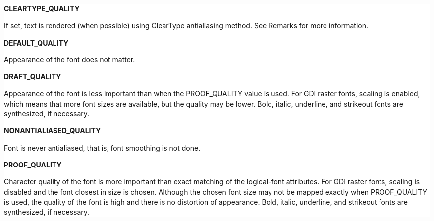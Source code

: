 </td>
</tr>
<tr>
<td width="40%"><a id="CLEARTYPE_QUALITY"></a><a id="cleartype_quality"></a><dl>
<dt><b>CLEARTYPE_QUALITY</b></dt>
</dl>
</td>
<td width="60%">
If set, text is rendered (when possible) using ClearType antialiasing method. See Remarks for more information.

</td>
</tr>
<tr>
<td width="40%"><a id="DEFAULT_QUALITY"></a><a id="default_quality"></a><dl>
<dt><b>DEFAULT_QUALITY</b></dt>
</dl>
</td>
<td width="60%">
Appearance of the font does not matter.

</td>
</tr>
<tr>
<td width="40%"><a id="DRAFT_QUALITY"></a><a id="draft_quality"></a><dl>
<dt><b>DRAFT_QUALITY</b></dt>
</dl>
</td>
<td width="60%">
Appearance of the font is less important than when the PROOF_QUALITY value is used. For GDI raster fonts, scaling is enabled, which means that more font sizes are available, but the quality may be lower. Bold, italic, underline, and strikeout fonts are synthesized, if necessary.

</td>
</tr>
<tr>
<td width="40%"><a id="NONANTIALIASED_QUALITY"></a><a id="nonantialiased_quality"></a><dl>
<dt><b>NONANTIALIASED_QUALITY</b></dt>
</dl>
</td>
<td width="60%">
Font is never antialiased, that is, font smoothing is not done.

</td>
</tr>
<tr>
<td width="40%"><a id="PROOF_QUALITY"></a><a id="proof_quality"></a><dl>
<dt><b>PROOF_QUALITY</b></dt>
</dl>
</td>
<td width="60%">
Character quality of the font is more important than exact matching of the logical-font attributes. For GDI raster fonts, scaling is disabled and the font closest in size is chosen. Although the chosen font size may not be mapped exactly when PROOF_QUALITY is used, the quality of the font is high and there is no distortion of appearance. Bold, italic, underline, and strikeout fonts are synthesized, if necessary.
